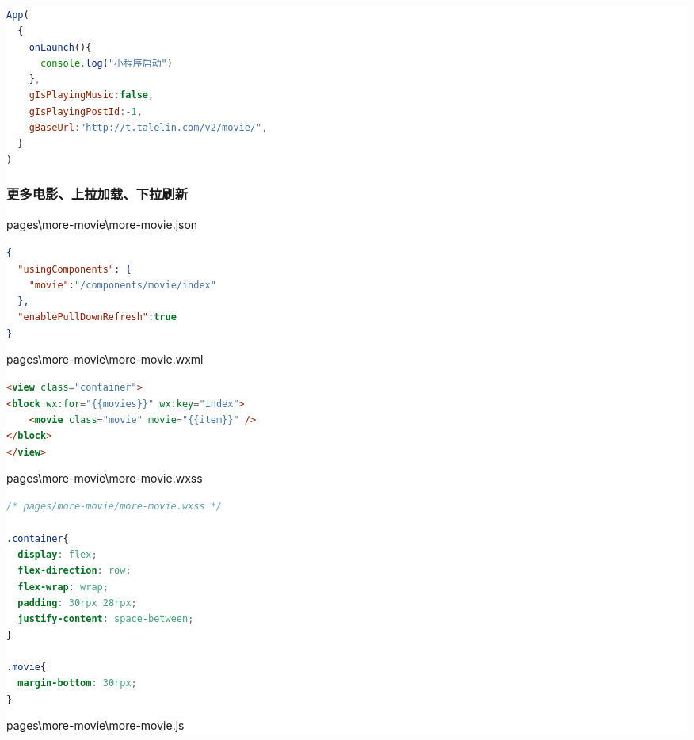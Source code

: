 ```js
App(
  {
    onLaunch(){
      console.log("小程序启动")
    },
    gIsPlayingMusic:false,
    gIsPlayingPostId:-1,
    gBaseUrl:"http://t.talelin.com/v2/movie/",
  }
)
```

### 更多电影、上拉加载、下拉刷新

pages\more-movie\more-movie.json

```json
{
  "usingComponents": {
    "movie":"/components/movie/index"
  },
  "enablePullDownRefresh":true
}
```

pages\more-movie\more-movie.wxml

```html
<view class="container">
<block wx:for="{{movies}}" wx:key="index">
    <movie class="movie" movie="{{item}}" />
</block>
</view>
```

pages\more-movie\more-movie.wxss

```css
/* pages/more-movie/more-movie.wxss */

.container{
  display: flex;
  flex-direction: row;
  flex-wrap: wrap;
  padding: 30rpx 28rpx;
  justify-content: space-between;
}

.movie{
  margin-bottom: 30rpx;
}
```

pages\more-movie\more-movie.js
